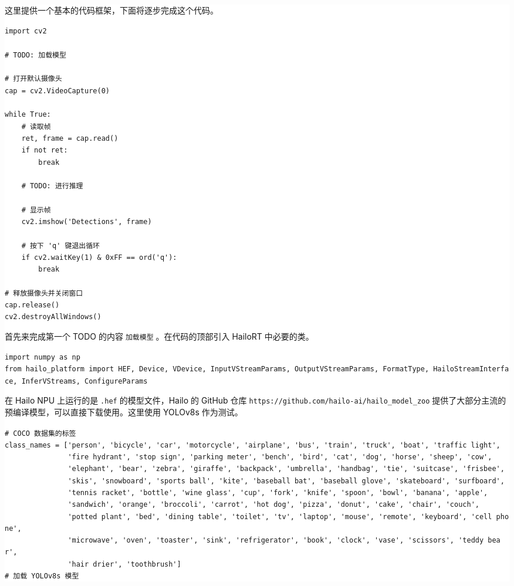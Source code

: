 
这里提供一个基本的代码框架，下面将逐步完成这个代码。



```
import cv2

# TODO: 加载模型

# 打开默认摄像头
cap = cv2.VideoCapture(0)

while True:
    # 读取帧
    ret, frame = cap.read()
    if not ret:
        break
        
    # TODO: 进行推理
        
    # 显示帧
    cv2.imshow('Detections', frame)
        
    # 按下 'q' 键退出循环
    if cv2.waitKey(1) & 0xFF == ord('q'):
        break

# 释放摄像头并关闭窗口
cap.release()
cv2.destroyAllWindows()

```

首先来完成第一个 TODO 的内容 `加载模型` 。在代码的顶部引入 HailoRT 中必要的类。



```
import numpy as np
from hailo_platform import HEF, Device, VDevice, InputVStreamParams, OutputVStreamParams, FormatType, HailoStreamInterface, InferVStreams, ConfigureParams

```

在 Hailo NPU 上运行的是 `.hef` 的模型文件，Hailo 的 GitHub 仓库 `https://github.com/hailo-ai/hailo_model_zoo` 提供了大部分主流的预编译模型，可以直接下载使用。这里使用 YOLOv8s 作为测试。



```
# COCO 数据集的标签
class_names = ['person', 'bicycle', 'car', 'motorcycle', 'airplane', 'bus', 'train', 'truck', 'boat', 'traffic light', 
               'fire hydrant', 'stop sign', 'parking meter', 'bench', 'bird', 'cat', 'dog', 'horse', 'sheep', 'cow', 
               'elephant', 'bear', 'zebra', 'giraffe', 'backpack', 'umbrella', 'handbag', 'tie', 'suitcase', 'frisbee', 
               'skis', 'snowboard', 'sports ball', 'kite', 'baseball bat', 'baseball glove', 'skateboard', 'surfboard', 
               'tennis racket', 'bottle', 'wine glass', 'cup', 'fork', 'knife', 'spoon', 'bowl', 'banana', 'apple', 
               'sandwich', 'orange', 'broccoli', 'carrot', 'hot dog', 'pizza', 'donut', 'cake', 'chair', 'couch', 
               'potted plant', 'bed', 'dining table', 'toilet', 'tv', 'laptop', 'mouse', 'remote', 'keyboard', 'cell phone', 
               'microwave', 'oven', 'toaster', 'sink', 'refrigerator', 'book', 'clock', 'vase', 'scissors', 'teddy bear', 
               'hair drier', 'toothbrush']
# 加载 YOLOv8s 模型
```